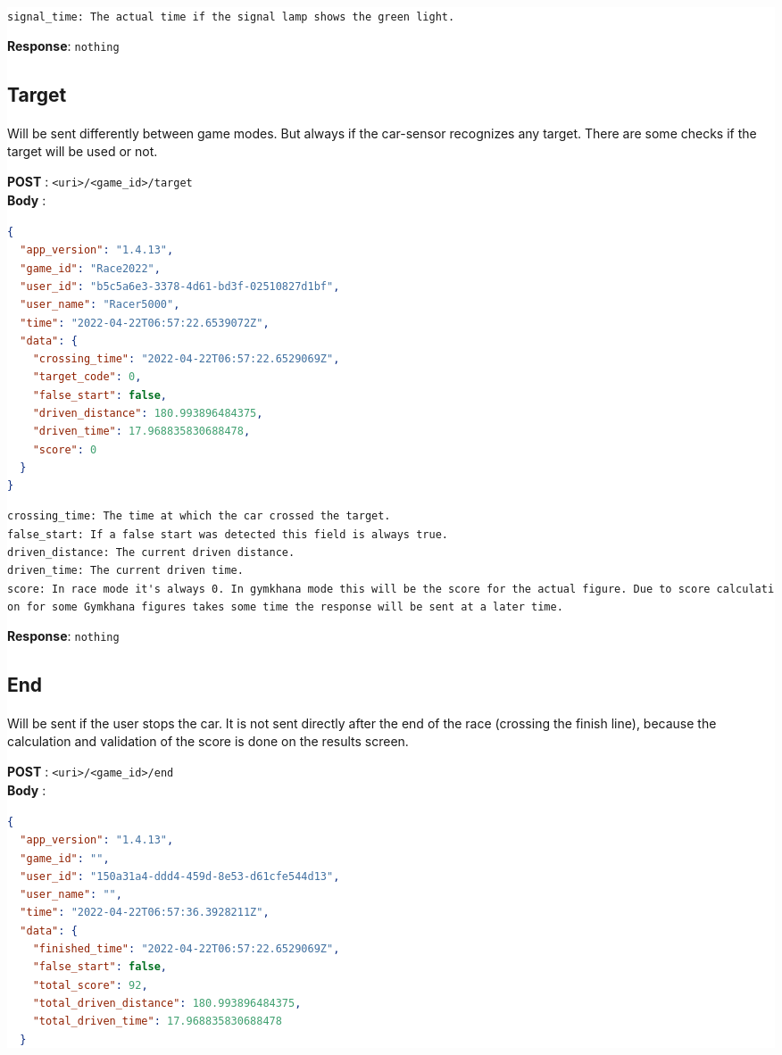 ```
signal_time: The actual time if the signal lamp shows the green light.
```

**Response**: `nothing`

## Target

Will be sent differently between game modes. But always if the car-sensor recognizes any target. There are some checks
if the target will be used or not.

**POST** : `<uri>/<game_id>/target`  
**Body** :

```json
{
  "app_version": "1.4.13",
  "game_id": "Race2022",
  "user_id": "b5c5a6e3-3378-4d61-bd3f-02510827d1bf",
  "user_name": "Racer5000",
  "time": "2022-04-22T06:57:22.6539072Z",
  "data": {
    "crossing_time": "2022-04-22T06:57:22.6529069Z",
    "target_code": 0,
    "false_start": false,
    "driven_distance": 180.993896484375,
    "driven_time": 17.968835830688478,
    "score": 0
  }
}
```

```
crossing_time: The time at which the car crossed the target. 
false_start: If a false start was detected this field is always true.
driven_distance: The current driven distance.
driven_time: The current driven time.
score: In race mode it's always 0. In gymkhana mode this will be the score for the actual figure. Due to score calculation for some Gymkhana figures takes some time the response will be sent at a later time.
```

**Response**: `nothing`

## End

Will be sent if the user stops the car. It is not sent directly after the end of the race (crossing the finish line),
because the calculation and validation of the score is done on the results screen.

**POST** : `<uri>/<game_id>/end`  
**Body** :

```json
{
  "app_version": "1.4.13",
  "game_id": "",
  "user_id": "150a31a4-ddd4-459d-8e53-d61cfe544d13",
  "user_name": "",
  "time": "2022-04-22T06:57:36.3928211Z",
  "data": {
    "finished_time": "2022-04-22T06:57:22.6529069Z",
    "false_start": false,
    "total_score": 92,
    "total_driven_distance": 180.993896484375,
    "total_driven_time": 17.968835830688478
  }
```